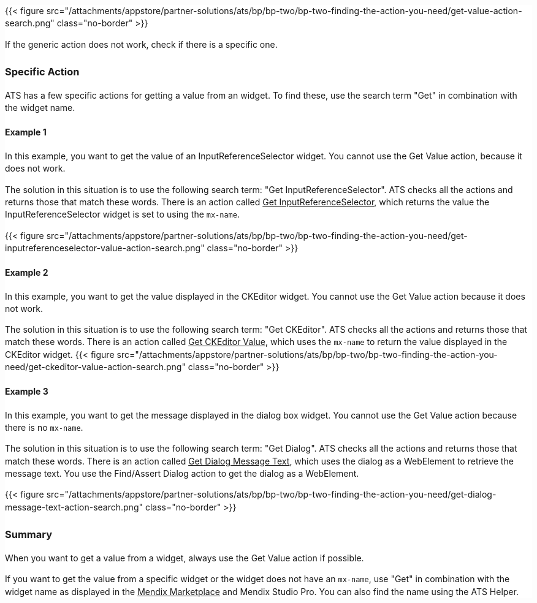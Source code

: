 {{< figure src="/attachments/appstore/partner-solutions/ats/bp/bp-two/bp-two-finding-the-action-you-need/get-value-action-search.png" class="no-border" >}}

If the generic action does not work, check if there is a specific one.

### Specific Action

ATS has a few specific actions for getting a value from an widget. To find these, use the search term "Get" in combination with the widget name.

#### Example 1

In this example, you want to get the value of an InputReferenceSelector widget. You cannot use the Get Value action, because it does not work. 

The solution in this situation is to use the following search term: "Get InputReferenceSelector". ATS checks all the actions and returns those that match these words. There is an action called [Get InputReferenceSelector](/appstore/partner-solutions/ats/rg-one-get-inputreferenceselector-value/), which returns the value the InputReferenceSelector widget is set to using the `mx-name`. 

{{< figure src="/attachments/appstore/partner-solutions/ats/bp/bp-two/bp-two-finding-the-action-you-need/get-inputreferenceselector-value-action-search.png" class="no-border" >}}

#### Example 2

In this example, you want to get the value displayed in the CKEditor widget. You cannot use the Get Value action because it does not work.  

The solution in this situation is to use the following search term: "Get CKEditor". ATS checks all the actions and returns those that match these words. There is an action called [Get CKEditor Value](/appstore/partner-solutions/ats/rg-one-get-ckeditor-value/), which uses the `mx-name` to return the value displayed in the CKEditor widget.
{{< figure src="/attachments/appstore/partner-solutions/ats/bp/bp-two/bp-two-finding-the-action-you-need/get-ckeditor-value-action-search.png" class="no-border" >}}

#### Example 3

In this example, you want to get the message displayed in the dialog box widget. You cannot use the Get Value action because there is no `mx-name`.

The solution in this situation is to use the following search term: "Get Dialog". ATS checks all the actions and returns those that match these words. There is an action called [Get Dialog Message Text](/appstore/partner-solutions/ats/rg-one-get-dialog-message-text/), which uses the dialog as a WebElement to retrieve the message text. You use the Find/Assert Dialog action to get the dialog as a WebElement.

{{< figure src="/attachments/appstore/partner-solutions/ats/bp/bp-two/bp-two-finding-the-action-you-need/get-dialog-message-text-action-search.png" class="no-border" >}}

### Summary

When you want to get a value from a widget, always use the Get Value action if possible. 

If you want to get the value from a specific widget or the widget does not have an `mx-name`, use "Get" in combination with the widget name as displayed in the [Mendix Marketplace](https://marketplace.mendix.com/) and Mendix Studio Pro. You can also find the name using the ATS Helper.
